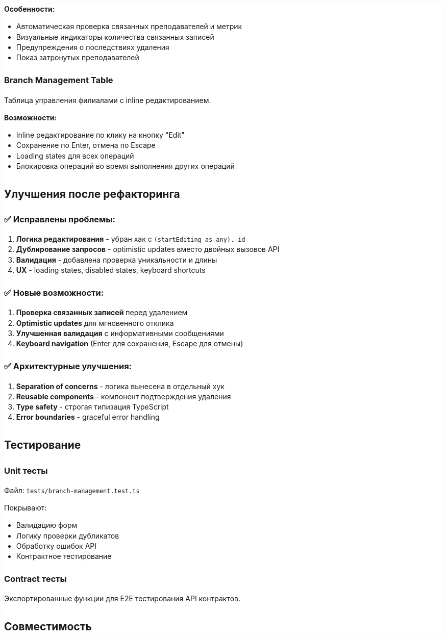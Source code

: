 **Особенности:**
- Автоматическая проверка связанных преподавателей и метрик
- Визуальные индикаторы количества связанных записей
- Предупреждения о последствиях удаления
- Показ затронутых преподавателей

### Branch Management Table
Таблица управления филиалами с inline редактированием.

**Возможности:**
- Inline редактирование по клику на кнопку "Edit"
- Сохранение по Enter, отмена по Escape
- Loading states для всех операций
- Блокировка операций во время выполнения других операций

## Улучшения после рефакторинга

### ✅ Исправлены проблемы:
1. **Логика редактирования** - убран хак с `(startEditing as any)._id`
2. **Дублирование запросов** - optimistic updates вместо двойных вызовов API
3. **Валидация** - добавлена проверка уникальности и длины
4. **UX** - loading states, disabled states, keyboard shortcuts

### ✅ Новые возможности:
1. **Проверка связанных записей** перед удалением
2. **Optimistic updates** для мгновенного отклика
3. **Улучшенная валидация** с информативными сообщениями
4. **Keyboard navigation** (Enter для сохранения, Escape для отмены)

### ✅ Архитектурные улучшения:
1. **Separation of concerns** - логика вынесена в отдельный хук
2. **Reusable components** - компонент подтверждения удаления
3. **Type safety** - строгая типизация TypeScript
4. **Error boundaries** - graceful error handling

## Тестирование

### Unit тесты
Файл: `tests/branch-management.test.ts`

Покрывают:
- Валидацию форм
- Логику проверки дубликатов
- Обработку ошибок API
- Контрактное тестирование

### Contract тесты
Экспортированные функции для E2E тестирования API контрактов.

## Совместимость
